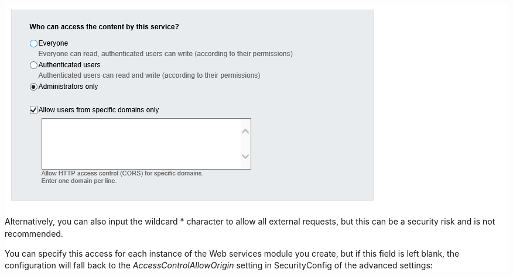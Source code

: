 ![](../media/image106.png)

Alternatively, you can also input the wildcard \* character to allow all
external requests, but this can be a security risk and is not
recommended.

You can specify this access for each instance of the Web services module
you create, but if this field is left blank, the configuration will fall
back to the *AccessControlAllowOrigin* setting in SecurityConfig of the
advanced settings:
